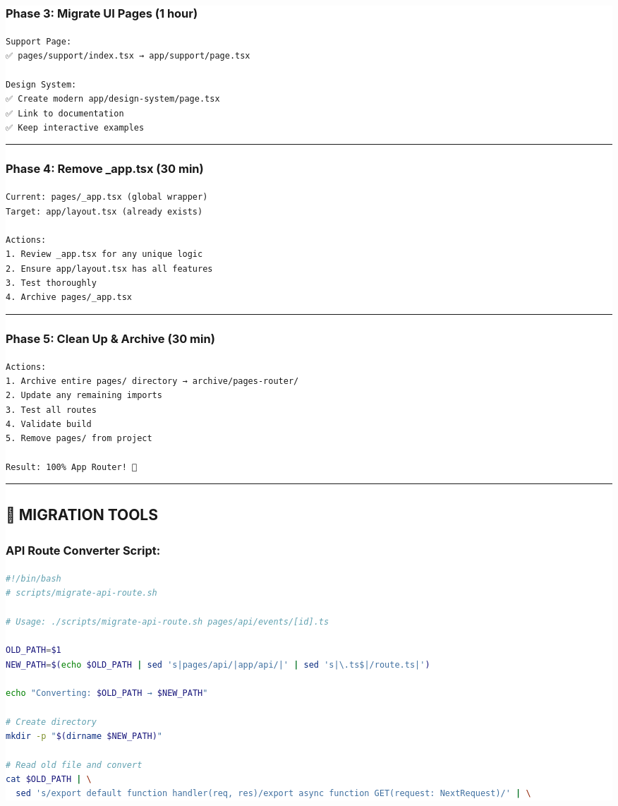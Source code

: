 
### **Phase 3: Migrate UI Pages** (1 hour)
```
Support Page:
✅ pages/support/index.tsx → app/support/page.tsx

Design System:
✅ Create modern app/design-system/page.tsx
✅ Link to documentation
✅ Keep interactive examples
```

---

### **Phase 4: Remove _app.tsx** (30 min)
```
Current: pages/_app.tsx (global wrapper)
Target: app/layout.tsx (already exists)

Actions:
1. Review _app.tsx for any unique logic
2. Ensure app/layout.tsx has all features
3. Test thoroughly
4. Archive pages/_app.tsx
```

---

### **Phase 5: Clean Up & Archive** (30 min)
```
Actions:
1. Archive entire pages/ directory → archive/pages-router/
2. Update any remaining imports
3. Test all routes
4. Validate build
5. Remove pages/ from project

Result: 100% App Router! 🚀
```

---

## 🔧 MIGRATION TOOLS

### **API Route Converter Script:**

```bash
#!/bin/bash
# scripts/migrate-api-route.sh

# Usage: ./scripts/migrate-api-route.sh pages/api/events/[id].ts

OLD_PATH=$1
NEW_PATH=$(echo $OLD_PATH | sed 's|pages/api/|app/api/|' | sed 's|\.ts$|/route.ts|')

echo "Converting: $OLD_PATH → $NEW_PATH"

# Create directory
mkdir -p "$(dirname $NEW_PATH)"

# Read old file and convert
cat $OLD_PATH | \
  sed 's/export default function handler(req, res)/export async function GET(request: NextRequest)/' | \
```